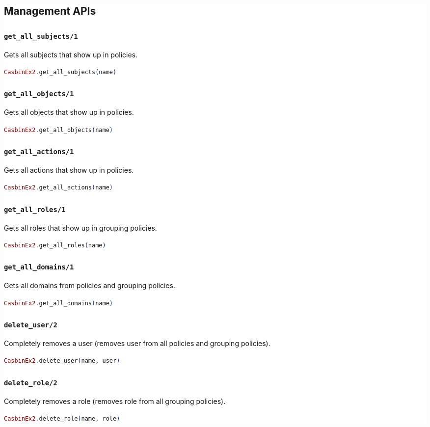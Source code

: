 ## Management APIs

### `get_all_subjects/1`

Gets all subjects that show up in policies.

```elixir
CasbinEx2.get_all_subjects(name)
```

### `get_all_objects/1`

Gets all objects that show up in policies.

```elixir
CasbinEx2.get_all_objects(name)
```

### `get_all_actions/1`

Gets all actions that show up in policies.

```elixir
CasbinEx2.get_all_actions(name)
```

### `get_all_roles/1`

Gets all roles that show up in grouping policies.

```elixir
CasbinEx2.get_all_roles(name)
```

### `get_all_domains/1`

Gets all domains from policies and grouping policies.

```elixir
CasbinEx2.get_all_domains(name)
```

### `delete_user/2`

Completely removes a user (removes user from all policies and grouping policies).

```elixir
CasbinEx2.delete_user(name, user)
```

### `delete_role/2`

Completely removes a role (removes role from all grouping policies).

```elixir
CasbinEx2.delete_role(name, role)
```

